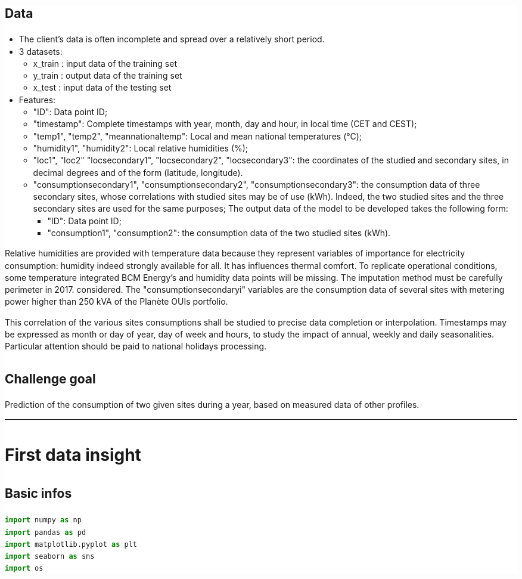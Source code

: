## Data

* The client’s data is often incomplete and spread over a relatively short period.
* 3 datasets:
    * x_train : input data of the training set
    * y_train : output data of the training set
    * x_test : input data of the testing set
* Features:
    * "ID": Data point ID;
    * "timestamp": Complete timestamps with year, month, day and hour, in local time (CET and CEST);
    * "temp1", "temp2", "meannationaltemp": Local and mean national temperatures (°C);
    * "humidity1", "humidity2": Local relative humidities (%);
    * "loc1", "loc2" "locsecondary1", "locsecondary2", "locsecondary3": the coordinates of the studied and secondary sites, in decimal degrees and of the form (latitude, longitude).
    * "consumptionsecondary1", "consumptionsecondary2", "consumptionsecondary3": the consumption data of three secondary sites, whose correlations with studied sites may be of use (kWh). Indeed, the two studied sites and the three secondary sites are used for the same purposes; The output data of the model to be developed takes the following form:
        * "ID": Data point ID;
        * "consumption1", "consumption2": the consumption data of the two studied sites (kWh).

Relative humidities are provided with temperature data because they represent variables of importance for electricity consumption: humidity indeed strongly available for all. It has
influences thermal comfort. To replicate operational conditions, some temperature integrated BCM Energy’s
and humidity data points will be missing. The imputation method must be carefully perimeter in 2017.
considered. The "consumptionsecondaryi" variables are the consumption data of several sites with metering power higher than 250 kVA of the Planète OUIs portfolio.

This correlation of the various sites consumptions shall be studied to precise data
completion or interpolation. Timestamps may be expressed as month or day of year,
day of week and hours, to study the impact of annual, weekly and daily seasonalities.
Particular attention should be paid to national holidays processing.

## Challenge goal

Prediction of the consumption of two given sites during a year, based on measured data of other profiles.

---

# First data insight

## Basic infos


```python
import numpy as np
import pandas as pd
import matplotlib.pyplot as plt
import seaborn as sns
import os
```
